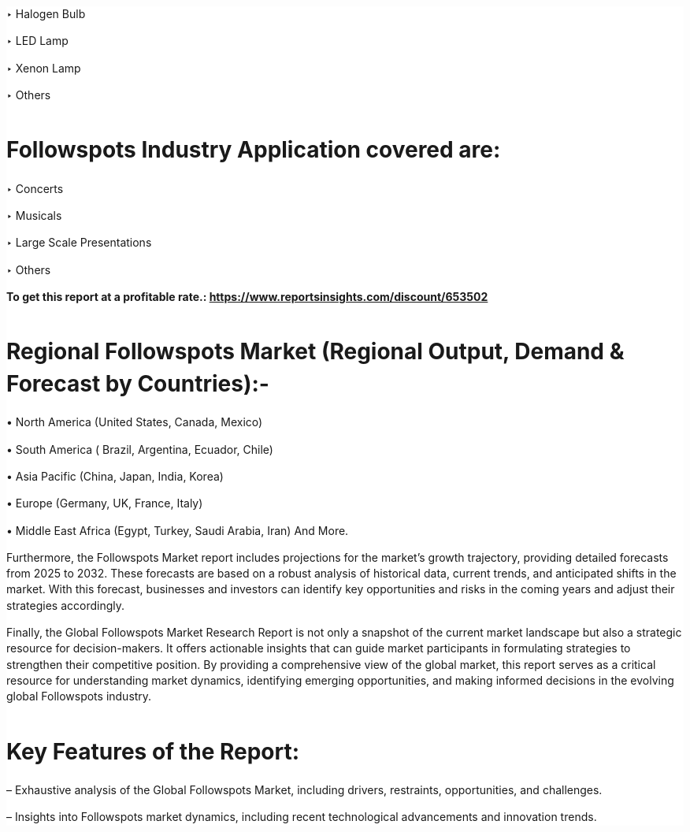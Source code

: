 ‣ Halogen Bulb

‣ LED Lamp

‣ Xenon Lamp

‣ Others

# <strong>Followspots Industry Application covered are:</strong>

‣ Concerts

‣ Musicals

‣ Large Scale Presentations

‣ Others

<strong>To get this report at a profitable rate.: <a href=https://www.reportsinsights.com/discount/653502>https://www.reportsinsights.com/discount/653502</a></strong>

# <strong>Regional Followspots Market (Regional Output, Demand &amp; Forecast by Countries):-</strong>

• North America (United States, Canada, Mexico)

• South America ( Brazil, Argentina, Ecuador, Chile)

• Asia Pacific (China, Japan, India, Korea)

• Europe (Germany, UK, France, Italy)

• Middle East Africa (Egypt, Turkey, Saudi Arabia, Iran) And More.

Furthermore, the Followspots Market report includes projections for the market’s growth trajectory, providing detailed forecasts from 2025 to 2032. These forecasts are based on a robust analysis of historical data, current trends, and anticipated shifts in the market. With this forecast, businesses and investors can identify key opportunities and risks in the coming years and adjust their strategies accordingly.

Finally, the Global Followspots Market Research Report is not only a snapshot of the current market landscape but also a strategic resource for decision-makers. It offers actionable insights that can guide market participants in formulating strategies to strengthen their competitive position. By providing a comprehensive view of the global market, this report serves as a critical resource for understanding market dynamics, identifying emerging opportunities, and making informed decisions in the evolving global Followspots industry.

# <strong>Key Features of the Report:</strong>

– Exhaustive analysis of the Global Followspots Market, including drivers, restraints, opportunities, and challenges.

– Insights into Followspots market dynamics, including recent technological advancements and innovation trends.
